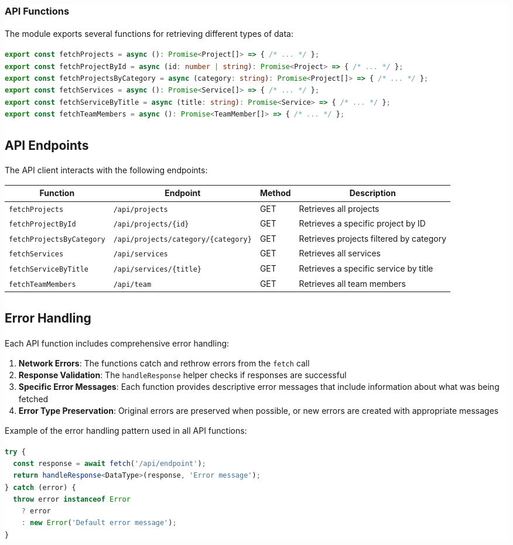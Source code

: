 ### API Functions

The module exports several functions for retrieving different types of data:

```typescript
export const fetchProjects = async (): Promise<Project[]> => { /* ... */ };
export const fetchProjectById = async (id: number | string): Promise<Project> => { /* ... */ };
export const fetchProjectsByCategory = async (category: string): Promise<Project[]> => { /* ... */ };
export const fetchServices = async (): Promise<Service[]> => { /* ... */ };
export const fetchServiceByTitle = async (title: string): Promise<Service> => { /* ... */ };
export const fetchTeamMembers = async (): Promise<TeamMember[]> => { /* ... */ };
```

## API Endpoints

The API client interacts with the following endpoints:

| Function | Endpoint | Method | Description |
|----------|----------|--------|-------------|
| `fetchProjects` | `/api/projects` | GET | Retrieves all projects |
| `fetchProjectById` | `/api/projects/{id}` | GET | Retrieves a specific project by ID |
| `fetchProjectsByCategory` | `/api/projects/category/{category}` | GET | Retrieves projects filtered by category |
| `fetchServices` | `/api/services` | GET | Retrieves all services |
| `fetchServiceByTitle` | `/api/services/{title}` | GET | Retrieves a specific service by title |
| `fetchTeamMembers` | `/api/team` | GET | Retrieves all team members |

## Error Handling

Each API function includes comprehensive error handling:

1. **Network Errors**: The functions catch and rethrow errors from the `fetch` call
2. **Response Validation**: The `handleResponse` helper checks if responses are successful
3. **Specific Error Messages**: Each function provides descriptive error messages that include information about what was being fetched
4. **Error Type Preservation**: Original errors are preserved when possible, or new errors are created with appropriate messages

Example of the error handling pattern used in all API functions:

```typescript
try {
  const response = await fetch('/api/endpoint');
  return handleResponse<DataType>(response, 'Error message');
} catch (error) {
  throw error instanceof Error 
    ? error 
    : new Error('Default error message');
}
```
